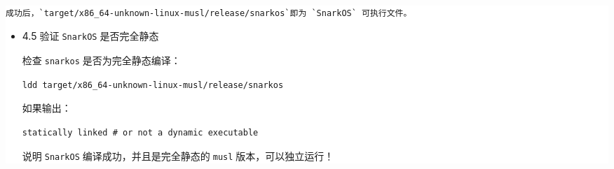     成功后，`target/x86_64-unknown-linux-musl/release/snarkos`即为 `SnarkOS` 可执行文件。


- 4.5 验证 `SnarkOS` 是否完全静态

    检查 `snarkos` 是否为完全静态编译：
    ```shell
    ldd target/x86_64-unknown-linux-musl/release/snarkos
    ```

    如果输出：
    ```shell
    statically linked # or not a dynamic executable
    ```
    说明 `SnarkOS` 编译成功，并且是完全静态的 `musl` 版本，可以独立运行！





